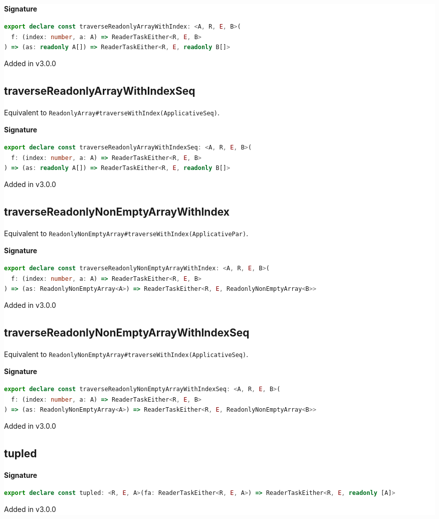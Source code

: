 **Signature**

```ts
export declare const traverseReadonlyArrayWithIndex: <A, R, E, B>(
  f: (index: number, a: A) => ReaderTaskEither<R, E, B>
) => (as: readonly A[]) => ReaderTaskEither<R, E, readonly B[]>
```

Added in v3.0.0

## traverseReadonlyArrayWithIndexSeq

Equivalent to `ReadonlyArray#traverseWithIndex(ApplicativeSeq)`.

**Signature**

```ts
export declare const traverseReadonlyArrayWithIndexSeq: <A, R, E, B>(
  f: (index: number, a: A) => ReaderTaskEither<R, E, B>
) => (as: readonly A[]) => ReaderTaskEither<R, E, readonly B[]>
```

Added in v3.0.0

## traverseReadonlyNonEmptyArrayWithIndex

Equivalent to `ReadonlyNonEmptyArray#traverseWithIndex(ApplicativePar)`.

**Signature**

```ts
export declare const traverseReadonlyNonEmptyArrayWithIndex: <A, R, E, B>(
  f: (index: number, a: A) => ReaderTaskEither<R, E, B>
) => (as: ReadonlyNonEmptyArray<A>) => ReaderTaskEither<R, E, ReadonlyNonEmptyArray<B>>
```

Added in v3.0.0

## traverseReadonlyNonEmptyArrayWithIndexSeq

Equivalent to `ReadonlyNonEmptyArray#traverseWithIndex(ApplicativeSeq)`.

**Signature**

```ts
export declare const traverseReadonlyNonEmptyArrayWithIndexSeq: <A, R, E, B>(
  f: (index: number, a: A) => ReaderTaskEither<R, E, B>
) => (as: ReadonlyNonEmptyArray<A>) => ReaderTaskEither<R, E, ReadonlyNonEmptyArray<B>>
```

Added in v3.0.0

## tupled

**Signature**

```ts
export declare const tupled: <R, E, A>(fa: ReaderTaskEither<R, E, A>) => ReaderTaskEither<R, E, readonly [A]>
```

Added in v3.0.0
